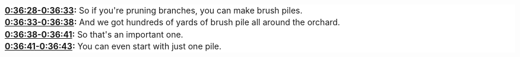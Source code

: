 **[0:36:28-0:36:33](https://regenerativeskills.com/abundantedge-stefan-sobkowiak/#t=0:36:28):**  So if you're pruning branches, you can make brush piles.  
**[0:36:33-0:36:38](https://regenerativeskills.com/abundantedge-stefan-sobkowiak/#t=0:36:33):**  And we got hundreds of yards of brush pile all around the orchard.  
**[0:36:38-0:36:41](https://regenerativeskills.com/abundantedge-stefan-sobkowiak/#t=0:36:38):**  So that's an important one.  
**[0:36:41-0:36:43](https://regenerativeskills.com/abundantedge-stefan-sobkowiak/#t=0:36:41):**  You can even start with just one pile.  
